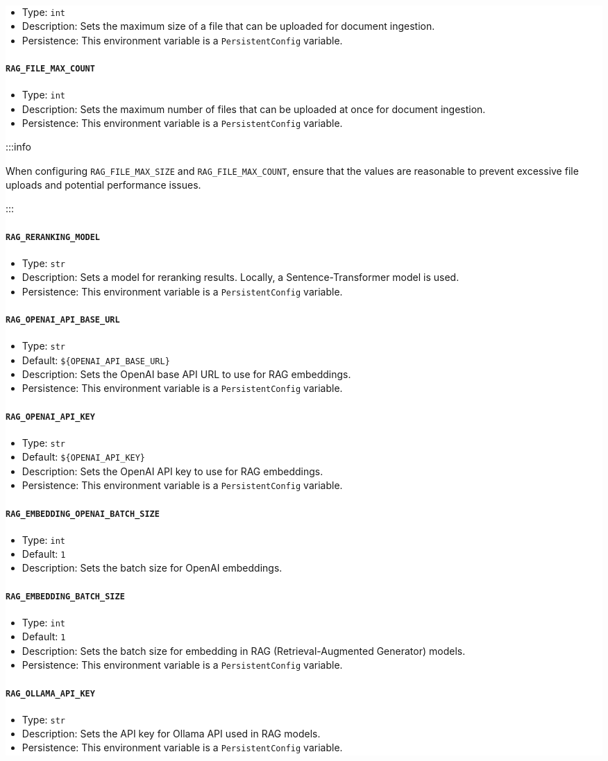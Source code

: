 - Type: `int`
- Description: Sets the maximum size of a file that can be uploaded for document ingestion.
- Persistence: This environment variable is a `PersistentConfig` variable.

#### `RAG_FILE_MAX_COUNT`

- Type: `int`
- Description: Sets the maximum number of files that can be uploaded at once for document ingestion.
- Persistence: This environment variable is a `PersistentConfig` variable.

:::info

When configuring `RAG_FILE_MAX_SIZE` and `RAG_FILE_MAX_COUNT`, ensure that the values are reasonable to prevent excessive file uploads and potential performance issues.

:::

#### `RAG_RERANKING_MODEL`

- Type: `str`
- Description: Sets a model for reranking results. Locally, a Sentence-Transformer model is used.
- Persistence: This environment variable is a `PersistentConfig` variable.

#### `RAG_OPENAI_API_BASE_URL`

- Type: `str`
- Default: `${OPENAI_API_BASE_URL}`
- Description: Sets the OpenAI base API URL to use for RAG embeddings.
- Persistence: This environment variable is a `PersistentConfig` variable.

#### `RAG_OPENAI_API_KEY`

- Type: `str`
- Default: `${OPENAI_API_KEY}`
- Description: Sets the OpenAI API key to use for RAG embeddings.
- Persistence: This environment variable is a `PersistentConfig` variable.

#### `RAG_EMBEDDING_OPENAI_BATCH_SIZE`

- Type: `int`
- Default: `1`
- Description: Sets the batch size for OpenAI embeddings.

#### `RAG_EMBEDDING_BATCH_SIZE`

- Type: `int`
- Default: `1`
- Description: Sets the batch size for embedding in RAG (Retrieval-Augmented Generator) models.
- Persistence: This environment variable is a `PersistentConfig` variable.

#### `RAG_OLLAMA_API_KEY`

- Type: `str`
- Description: Sets the API key for Ollama API used in RAG models.
- Persistence: This environment variable is a `PersistentConfig` variable.

